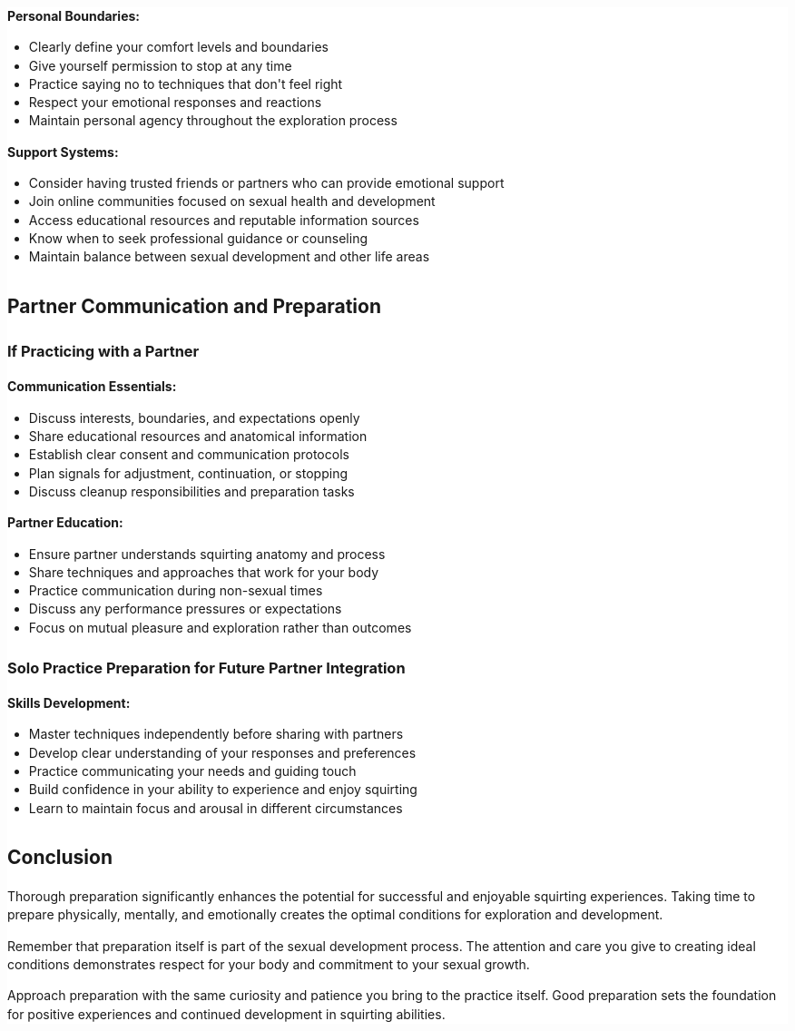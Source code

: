 **Personal Boundaries:**
- Clearly define your comfort levels and boundaries
- Give yourself permission to stop at any time
- Practice saying no to techniques that don't feel right
- Respect your emotional responses and reactions
- Maintain personal agency throughout the exploration process

**Support Systems:**
- Consider having trusted friends or partners who can provide emotional support
- Join online communities focused on sexual health and development
- Access educational resources and reputable information sources
- Know when to seek professional guidance or counseling
- Maintain balance between sexual development and other life areas

## Partner Communication and Preparation

### If Practicing with a Partner

**Communication Essentials:**
- Discuss interests, boundaries, and expectations openly
- Share educational resources and anatomical information
- Establish clear consent and communication protocols
- Plan signals for adjustment, continuation, or stopping
- Discuss cleanup responsibilities and preparation tasks

**Partner Education:**
- Ensure partner understands squirting anatomy and process
- Share techniques and approaches that work for your body
- Practice communication during non-sexual times
- Discuss any performance pressures or expectations
- Focus on mutual pleasure and exploration rather than outcomes

### Solo Practice Preparation for Future Partner Integration

**Skills Development:**
- Master techniques independently before sharing with partners
- Develop clear understanding of your responses and preferences
- Practice communicating your needs and guiding touch
- Build confidence in your ability to experience and enjoy squirting
- Learn to maintain focus and arousal in different circumstances

## Conclusion

Thorough preparation significantly enhances the potential for successful and enjoyable squirting experiences. Taking time to prepare physically, mentally, and emotionally creates the optimal conditions for exploration and development.

Remember that preparation itself is part of the sexual development process. The attention and care you give to creating ideal conditions demonstrates respect for your body and commitment to your sexual growth.

Approach preparation with the same curiosity and patience you bring to the practice itself. Good preparation sets the foundation for positive experiences and continued development in squirting abilities.
